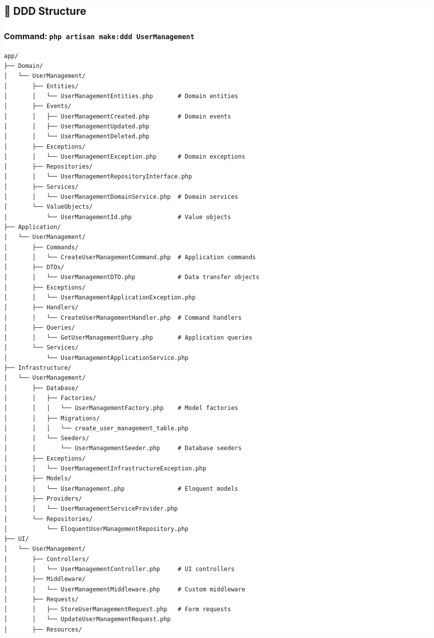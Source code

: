 ## 📁 DDD Structure

### Command: `php artisan make:ddd UserManagement`

```
app/
├── Domain/
│   └── UserManagement/
│       ├── Entities/
│       │   └── UserManagementEntities.php       # Domain entities
│       ├── Events/
│       │   ├── UserManagementCreated.php        # Domain events
│       │   ├── UserManagementUpdated.php
│       │   └── UserManagementDeleted.php
│       ├── Exceptions/
│       │   └── UserManagementException.php      # Domain exceptions
│       ├── Repositories/
│       │   └── UserManagementRepositoryInterface.php
│       ├── Services/
│       │   └── UserManagementDomainService.php  # Domain services
│       └── ValueObjects/
│           └── UserManagementId.php             # Value objects
├── Application/
│   └── UserManagement/
│       ├── Commands/
│       │   └── CreateUserManagementCommand.php  # Application commands
│       ├── DTOs/
│       │   └── UserManagementDTO.php            # Data transfer objects
│       ├── Exceptions/
│       │   └── UserManagementApplicationException.php
│       ├── Handlers/
│       │   └── CreateUserManagementHandler.php  # Command handlers
│       ├── Queries/
│       │   └── GetUserManagementQuery.php       # Application queries
│       └── Services/
│           └── UserManagementApplicationService.php
├── Infrastructure/
│   └── UserManagement/
│       ├── Database/
│       │   ├── Factories/
│       │   │   └── UserManagementFactory.php    # Model factories
│       │   ├── Migrations/
│       │   │   └── create_user_management_table.php
│       │   └── Seeders/
│       │       └── UserManagementSeeder.php     # Database seeders
│       ├── Exceptions/
│       │   └── UserManagementInfrastructureException.php
│       ├── Models/
│       │   └── UserManagement.php               # Eloquent models
│       ├── Providers/
│       │   └── UserManagementServiceProvider.php
│       └── Repositories/
│           └── EloquentUserManagementRepository.php
├── UI/
│   └── UserManagement/
│       ├── Controllers/
│       │   └── UserManagementController.php     # UI controllers
│       ├── Middleware/
│       │   └── UserManagementMiddleware.php     # Custom middleware
│       ├── Requests/
│       │   ├── StoreUserManagementRequest.php   # Form requests
│       │   └── UpdateUserManagementRequest.php
│       ├── Resources/
```